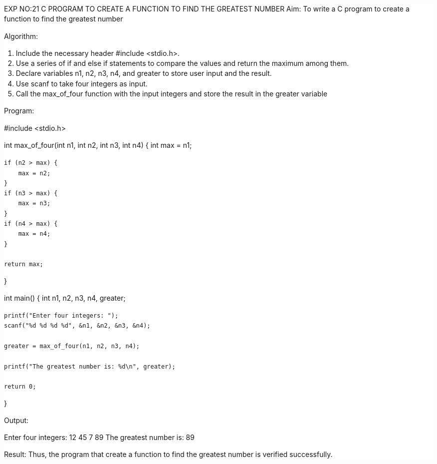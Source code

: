 

EXP NO:21 C PROGRAM TO CREATE A FUNCTION TO FIND THE GREATEST NUMBER
Aim:
To write a C program to create a function to find the greatest number

Algorithm:
1.	Include the necessary header #include <stdio.h>.
2.	Use a series of if and else if statements to compare the values and return the maximum among them.
3.	Declare variables n1, n2, n3, n4, and greater to store user input and the result.
4.	Use scanf to take four integers as input.
5.	Call the max_of_four function with the input integers and store the result in the greater variable
 
Program:

#include <stdio.h>

int max_of_four(int n1, int n2, int n3, int n4) {
    int max = n1;

    if (n2 > max) {
        max = n2;
    }
    if (n3 > max) {
        max = n3;
    }
    if (n4 > max) {
        max = n4;
    }

    return max;
}

int main() {
    int n1, n2, n3, n4, greater;

    printf("Enter four integers: ");
    scanf("%d %d %d %d", &n1, &n2, &n3, &n4);

    greater = max_of_four(n1, n2, n3, n4);

    printf("The greatest number is: %d\n", greater);

    return 0;
}




Output:

Enter four integers: 12 45 7 89
The greatest number is: 89





Result:
Thus, the program  that create a function to find the greatest number is verified successfully.
